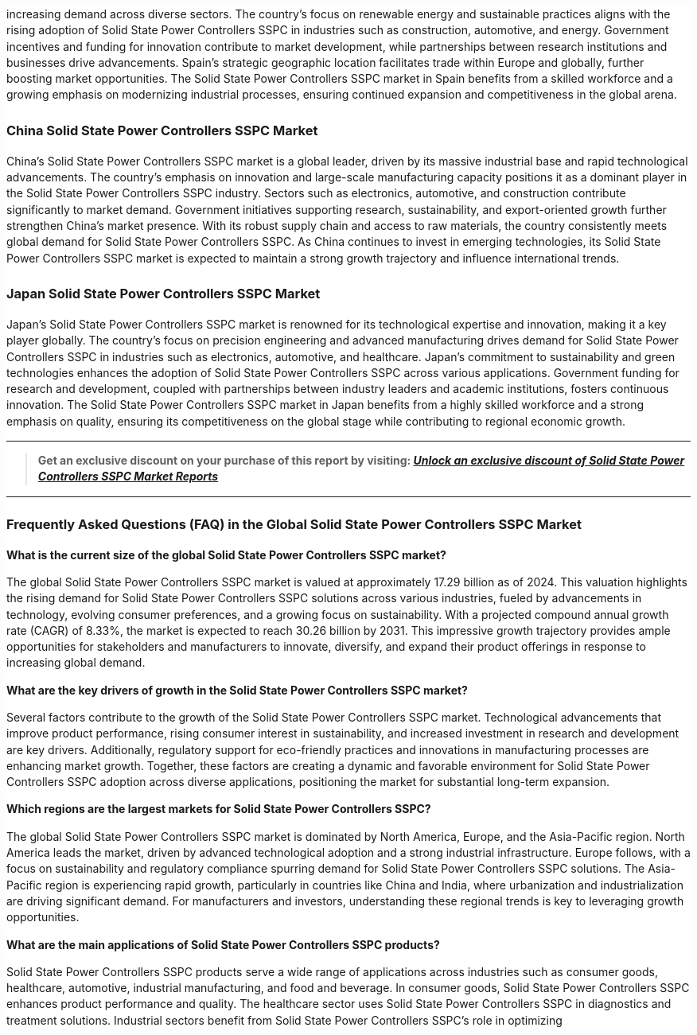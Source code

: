 increasing demand across diverse sectors. The country&rsquo;s focus on renewable energy and sustainable practices aligns with the rising adoption of Solid State Power Controllers SSPC in industries such as construction, automotive, and energy. Government incentives and funding for innovation contribute to market development, while partnerships between research institutions and businesses drive advancements. Spain&rsquo;s strategic geographic location facilitates trade within Europe and globally, further boosting market opportunities. The Solid State Power Controllers SSPC market in Spain benefits from a skilled workforce and a growing emphasis on modernizing industrial processes, ensuring continued expansion and competitiveness in the global arena.</p><h3>China Solid State Power Controllers SSPC Market</h3><p>China&rsquo;s Solid State Power Controllers SSPC market is a global leader, driven by its massive industrial base and rapid technological advancements. The country&rsquo;s emphasis on innovation and large-scale manufacturing capacity positions it as a dominant player in the Solid State Power Controllers SSPC industry. Sectors such as electronics, automotive, and construction contribute significantly to market demand. Government initiatives supporting research, sustainability, and export-oriented growth further strengthen China&rsquo;s market presence. With its robust supply chain and access to raw materials, the country consistently meets global demand for Solid State Power Controllers SSPC. As China continues to invest in emerging technologies, its Solid State Power Controllers SSPC market is expected to maintain a strong growth trajectory and influence international trends.</p><h3>Japan Solid State Power Controllers SSPC Market</h3><p>Japan&rsquo;s Solid State Power Controllers SSPC market is renowned for its technological expertise and innovation, making it a key player globally. The country&rsquo;s focus on precision engineering and advanced manufacturing drives demand for Solid State Power Controllers SSPC in industries such as electronics, automotive, and healthcare. Japan&rsquo;s commitment to sustainability and green technologies enhances the adoption of Solid State Power Controllers SSPC across various applications. Government funding for research and development, coupled with partnerships between industry leaders and academic institutions, fosters continuous innovation. The Solid State Power Controllers SSPC market in Japan benefits from a highly skilled workforce and a strong emphasis on quality, ensuring its competitiveness on the global stage while contributing to regional economic growth.</p><hr /><blockquote><p><strong>Get an exclusive discount on your purchase of this report by visiting: <em><a href="://marketresearchpulse.com/ask-for-discount/63341?utm_source=Github&amp;utm_medium=0115">Unlock an exclusive discount of Solid State Power Controllers SSPC Market Reports</a></em>&nbsp;</strong></p></blockquote><hr /><h3>Frequently Asked Questions (FAQ) in the Global Solid State Power Controllers SSPC Market</h3><p><strong>What is the current size of the global Solid State Power Controllers SSPC market?</strong></p><p>The global Solid State Power Controllers SSPC market is valued at approximately 17.29 billion as of 2024. This valuation highlights the rising demand for Solid State Power Controllers SSPC solutions across various industries, fueled by advancements in technology, evolving consumer preferences, and a growing focus on sustainability. With a projected compound annual growth rate (CAGR) of 8.33%, the market is expected to reach 30.26 billion by 2031. This impressive growth trajectory provides ample opportunities for stakeholders and manufacturers to innovate, diversify, and expand their product offerings in response to increasing global demand.</p><p><strong>What are the key drivers of growth in the Solid State Power Controllers SSPC market?</strong></p><p>Several factors contribute to the growth of the Solid State Power Controllers SSPC market. Technological advancements that improve product performance, rising consumer interest in sustainability, and increased investment in research and development are key drivers. Additionally, regulatory support for eco-friendly practices and innovations in manufacturing processes are enhancing market growth. Together, these factors are creating a dynamic and favorable environment for Solid State Power Controllers SSPC adoption across diverse applications, positioning the market for substantial long-term expansion.</p><p><strong>Which regions are the largest markets for Solid State Power Controllers SSPC?</strong></p><p>The global Solid State Power Controllers SSPC market is dominated by North America, Europe, and the Asia-Pacific region. North America leads the market, driven by advanced technological adoption and a strong industrial infrastructure. Europe follows, with a focus on sustainability and regulatory compliance spurring demand for Solid State Power Controllers SSPC solutions. The Asia-Pacific region is experiencing rapid growth, particularly in countries like China and India, where urbanization and industrialization are driving significant demand. For manufacturers and investors, understanding these regional trends is key to leveraging growth opportunities.</p><p><strong>What are the main applications of Solid State Power Controllers SSPC products?</strong></p><p>Solid State Power Controllers SSPC products serve a wide range of applications across industries such as consumer goods, healthcare, automotive, industrial manufacturing, and food and beverage. In consumer goods, Solid State Power Controllers SSPC enhances product performance and quality. The healthcare sector uses Solid State Power Controllers SSPC in diagnostics and treatment solutions. Industrial sectors benefit from Solid State Power Controllers SSPC&rsquo;s role in optimizing